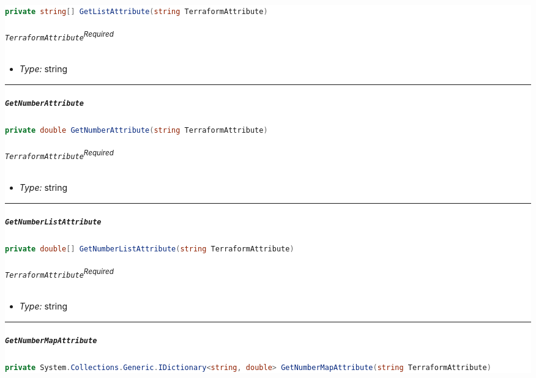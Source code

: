 ```csharp
private string[] GetListAttribute(string TerraformAttribute)
```

###### `TerraformAttribute`<sup>Required</sup> <a name="TerraformAttribute" id="@cdktf/provider-snowflake.accountAuthenticationPolicyAttachment.AccountAuthenticationPolicyAttachment.getListAttribute.parameter.terraformAttribute"></a>

- *Type:* string

---

##### `GetNumberAttribute` <a name="GetNumberAttribute" id="@cdktf/provider-snowflake.accountAuthenticationPolicyAttachment.AccountAuthenticationPolicyAttachment.getNumberAttribute"></a>

```csharp
private double GetNumberAttribute(string TerraformAttribute)
```

###### `TerraformAttribute`<sup>Required</sup> <a name="TerraformAttribute" id="@cdktf/provider-snowflake.accountAuthenticationPolicyAttachment.AccountAuthenticationPolicyAttachment.getNumberAttribute.parameter.terraformAttribute"></a>

- *Type:* string

---

##### `GetNumberListAttribute` <a name="GetNumberListAttribute" id="@cdktf/provider-snowflake.accountAuthenticationPolicyAttachment.AccountAuthenticationPolicyAttachment.getNumberListAttribute"></a>

```csharp
private double[] GetNumberListAttribute(string TerraformAttribute)
```

###### `TerraformAttribute`<sup>Required</sup> <a name="TerraformAttribute" id="@cdktf/provider-snowflake.accountAuthenticationPolicyAttachment.AccountAuthenticationPolicyAttachment.getNumberListAttribute.parameter.terraformAttribute"></a>

- *Type:* string

---

##### `GetNumberMapAttribute` <a name="GetNumberMapAttribute" id="@cdktf/provider-snowflake.accountAuthenticationPolicyAttachment.AccountAuthenticationPolicyAttachment.getNumberMapAttribute"></a>

```csharp
private System.Collections.Generic.IDictionary<string, double> GetNumberMapAttribute(string TerraformAttribute)
```
